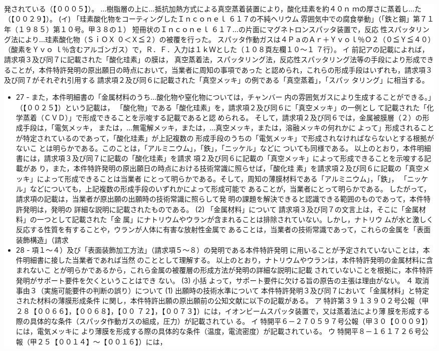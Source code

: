 発されている（【０００５】）。 
…樹脂層の上に…抵抗加熱方式による真空蒸着装置により，酸化珪素を約４０ｎ
ｍの厚さに蒸着し…た（【００２９】）。 
(イ) 「珪素酸化物をコーティングしたＩｎｃｏｎｅｌ ６１７の不純ヘリウム
雰囲気中での腐食挙動」（「鉄と鋼」第７１年（１９８５）第１０号。甲３８の１） 
短冊状のＩｎｃｏｎｅｌ ６１７…の片面にマグネトロンスパッタ装置で，反応
性スパッタリング法により…珪素酸化物（ＳｉＯＸ ０＜Ｘ≦２）の被覆を行った。
スパッタ作動ガスは４ＰａのＡｒ＋Ｙｖｏｌ％Ｏ２（０≦Ｙ≦４０）（酸素をＹｖｏ
ｌ％含むアルゴンガス）で，Ｒ．Ｆ．入力は１ｋＷとした（１０８頁左欄１０～１
７行）。 
イ 前記アの記載によれば，請求項３及び同７に記載された「酸化珪素」の膜は，
真空蒸着法，スパッタリング法，反応性スパッタリング法等の手段により形成でき
ることが，本件特許発明の原出願日の時点において，当業者に周知の事項であった
と認められ，これらの形成手段はいずれも，請求項３及び同７がそれぞれ引用する
請求項２及び同６に記載された「真空メッキ」の例である「真空蒸着」，「スパッ
タリング」に相当する。 
- 27 - 
また，本件明細書の「金属材料のうち…酸化物や窒化物については，チャンバー
内の雰囲気ガスにより生成することができる。」（【００２５】）という記載は，
「酸化物」である「酸化珪素」を，請求項２及び同６に「真空メッキ」の一例とし
て記載された「化学蒸着（ＣＶＤ）」で形成できることを示唆する記載であると認
められる。 
そして，請求項２及び同６では，金属被膜層（２）の形成手段は，「電気メッキ，
または，…無電解メッキ，または，…真空メッキ，または，溶融メッキの何れかに
よって」形成されることが特定されているのであって，「酸化珪素」が上記複数の
形成手段のうちの「電気メッキ」で形成されなければならないとする根拠がないこ
とは明らかである。このことは，「アルミニウム」，「鉄」，「ニッケル」などに
ついても同様である。 
以上のとおり，本件明細書には，請求項３及び同７に記載の「酸化珪素」を請求
項２及び同６に記載の「真空メッキ」によって形成できることを示唆する記載があ
り，また，本件特許発明の原出願日の時点における技術常識に照らせば，「酸化珪
素」を請求項２及び同６に記載の「真空メッキ」によって形成できることは当業者
にとって明らかである。そして，周知の薄膜材料である「アルミニウム」，「鉄」，
「ニッケル」などについても，上記複数の形成手段のいずれかによって形成可能で
あることが，当業者にとって明らかである。 
したがって，請求項の記載は，当業者が原出願の出願時の技術常識に照らして発
明の課題を解決できると認識できる範囲のものであって，本件特許発明は，発明の
詳細な説明に記載されたものである。 
 (2) 「金属材料」について 
請求項３及び同７の文言上は，そこに「金属材料」の一つとして記載された「金
属」にナトリウムやウランが含まれることは排除されていない。しかし，ナトリウ
ムが水と激しく反応する性質を有することや，ウランが人体に有害な放射性金属で
あることは，当業者の技術常識であって，これらの金属を「表面装飾構造」（請求
- 28 - 
項１～４）及び「表面装飾加工方法」（請求項５～８）の発明である本件特許発明
に用いることが予定されていないことは，本件明細書に接した当業者であれば当然
のこととして理解する。 
 以上のとおり，ナトリウムやウランは，本件特許発明の金属材料に含まれないこ
とが明らかであるから，これら金属の被覆層の形成方法が発明の詳細な説明に記載
されていないことを根拠に，本件特許発明がサポート要件を欠くということはでき
ない。 
 (3) 小括 
 よって，サポート要件に欠ける旨の原告の主張は理由がない。 
４ 取消事由３（実施可能要件の判断の誤り）について 
(1) 出願時の技術水準について 
本件特許発明３及び同７において「金属材料」と特定された材料の薄膜形成条件
に関し，本件特許出願の原出願前の公知文献に以下の記載がある。 
ア 特許第３９１３９０２号公報（甲２８【００６６】，【００６８】，【００
７２】，【００７３】）には，イオンビームスパッタ装置で，又は蒸着法により薄
膜を形成する際の具体的な条件（スパッタ作動ガスの組成，圧力）が記載されてい
る。 
イ 特開平６－２７０５９７号公報（甲３０【０００９】）には，電気メッキに
より薄膜を形成する際の具体的な条件（温度，電流密度）が記載されている。 
ウ 特開平８－１６１７２６号公報（甲２５【００１４】～【００１６】）には，